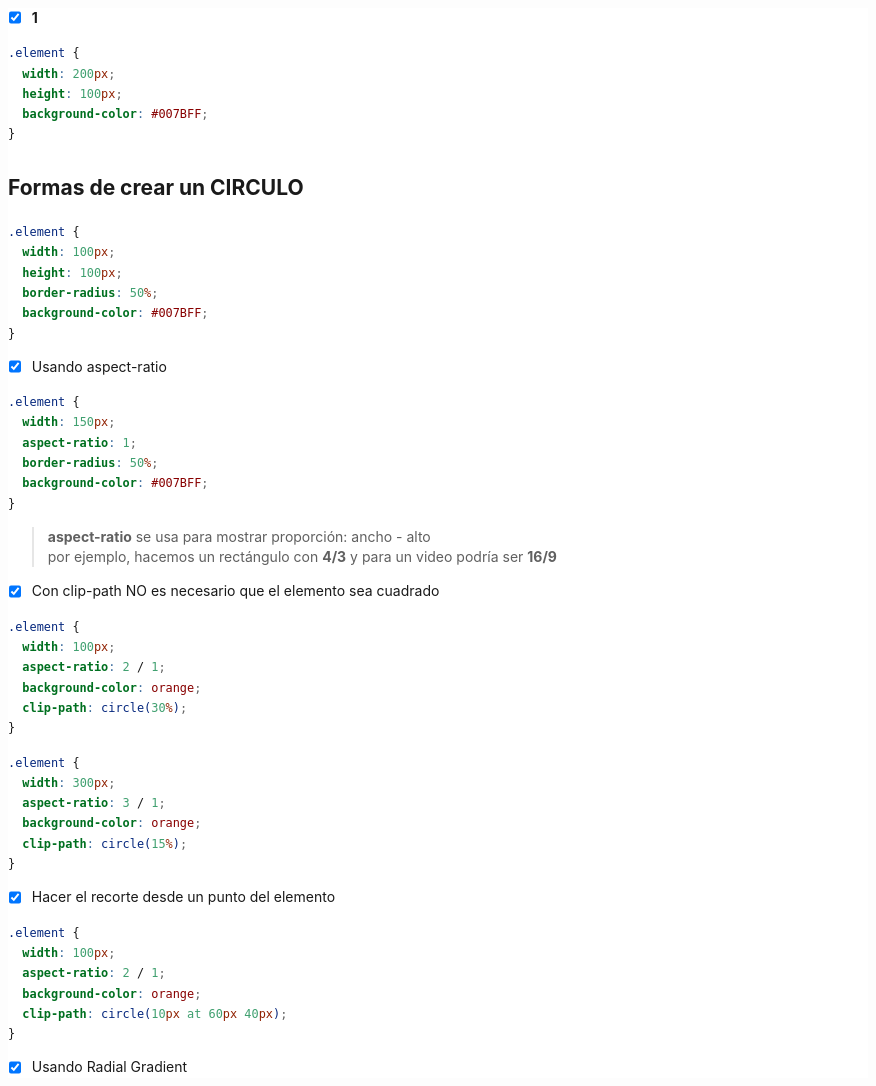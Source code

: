- [x] __1__

```css
.element {
  width: 200px;
  height: 100px;
  background-color: #007BFF;
}
```

## Formas de crear un CIRCULO

```css
.element {
  width: 100px;
  height: 100px;
  border-radius: 50%; 
  background-color: #007BFF;
}
```
- [x] Usando aspect-ratio

```css
.element {
  width: 150px;
  aspect-ratio: 1; 
  border-radius: 50%;
  background-color: #007BFF;
}
```
> __aspect-ratio__ se usa para mostrar proporción: ancho - alto <br/>
> por ejemplo, hacemos un rectángulo con __4/3__
> y para un video podría ser __16/9__

- [x] Con clip-path NO es necesario que el elemento sea cuadrado

```css
.element {
  width: 100px;
  aspect-ratio: 2 / 1; 
  background-color: orange;
  clip-path: circle(30%); 
}
```

```css
.element {
  width: 300px;
  aspect-ratio: 3 / 1; 
  background-color: orange;
  clip-path: circle(15%); 
}
```
- [x] Hacer el recorte desde un punto del elemento

```css
.element {
  width: 100px;
  aspect-ratio: 2 / 1;
  background-color: orange;
  clip-path: circle(10px at 60px 40px);
}
```
- [x] Usando Radial Gradient
